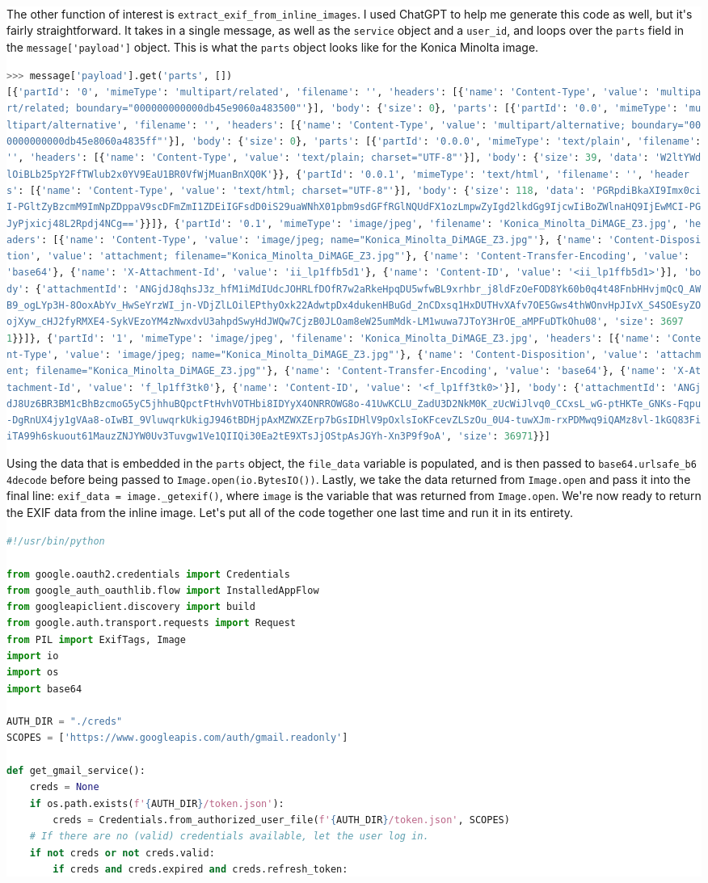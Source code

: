 The other function of interest is `extract_exif_from_inline_images`. I used ChatGPT to help me generate this code as well, but it's fairly straightforward. It takes in a single message, as well as the `service` object and a `user_id`, and loops over the `parts` field in the `message['payload']` object. This is what the `parts` object looks like for the Konica Minolta image.

```python
>>> message['payload'].get('parts', [])
[{'partId': '0', 'mimeType': 'multipart/related', 'filename': '', 'headers': [{'name': 'Content-Type', 'value': 'multipart/related; boundary="000000000000db45e9060a483500"'}], 'body': {'size': 0}, 'parts': [{'partId': '0.0', 'mimeType': 'multipart/alternative', 'filename': '', 'headers': [{'name': 'Content-Type', 'value': 'multipart/alternative; boundary="000000000000db45e8060a4835ff"'}], 'body': {'size': 0}, 'parts': [{'partId': '0.0.0', 'mimeType': 'text/plain', 'filename': '', 'headers': [{'name': 'Content-Type', 'value': 'text/plain; charset="UTF-8"'}], 'body': {'size': 39, 'data': 'W2ltYWdlOiBLb25pY2FfTWlub2x0YV9EaU1BR0VfWjMuanBnXQ0K'}}, {'partId': '0.0.1', 'mimeType': 'text/html', 'filename': '', 'headers': [{'name': 'Content-Type', 'value': 'text/html; charset="UTF-8"'}], 'body': {'size': 118, 'data': 'PGRpdiBkaXI9Imx0ciI-PGltZyBzcmM9ImNpZDppaV9scDFmZmI1ZDEiIGFsdD0iS29uaWNhX01pbm9sdGFfRGlNQUdFX1ozLmpwZyIgd2lkdGg9IjcwIiBoZWlnaHQ9IjEwMCI-PGJyPjxicj48L2Rpdj4NCg=='}}]}, {'partId': '0.1', 'mimeType': 'image/jpeg', 'filename': 'Konica_Minolta_DiMAGE_Z3.jpg', 'headers': [{'name': 'Content-Type', 'value': 'image/jpeg; name="Konica_Minolta_DiMAGE_Z3.jpg"'}, {'name': 'Content-Disposition', 'value': 'attachment; filename="Konica_Minolta_DiMAGE_Z3.jpg"'}, {'name': 'Content-Transfer-Encoding', 'value': 'base64'}, {'name': 'X-Attachment-Id', 'value': 'ii_lp1ffb5d1'}, {'name': 'Content-ID', 'value': '<ii_lp1ffb5d1>'}], 'body': {'attachmentId': 'ANGjdJ8qhsJ3z_hfM1iMdIUdcJOHRLfDOfR7w2aRkeHpqDU5wfwBL9xrhbr_j8ldFzOeFOD8Yk60b0q4t48FnbHHvjmQcQ_AWB9_ogLYp3H-8OoxAbYv_HwSeYrzWI_jn-VDjZlLOilEPthyOxk22AdwtpDx4dukenHBuGd_2nCDxsq1HxDUTHvXAfv7OE5Gws4thWOnvHpJIvX_S4SOEsyZOojXyw_cHJ2fyRMXE4-SykVEzoYM4zNwxdvU3ahpdSwyHdJWQw7CjzB0JLOam8eW25umMdk-LM1wuwa7JToY3HrOE_aMPFuDTkOhu08', 'size': 36971}}]}, {'partId': '1', 'mimeType': 'image/jpeg', 'filename': 'Konica_Minolta_DiMAGE_Z3.jpg', 'headers': [{'name': 'Content-Type', 'value': 'image/jpeg; name="Konica_Minolta_DiMAGE_Z3.jpg"'}, {'name': 'Content-Disposition', 'value': 'attachment; filename="Konica_Minolta_DiMAGE_Z3.jpg"'}, {'name': 'Content-Transfer-Encoding', 'value': 'base64'}, {'name': 'X-Attachment-Id', 'value': 'f_lp1ff3tk0'}, {'name': 'Content-ID', 'value': '<f_lp1ff3tk0>'}], 'body': {'attachmentId': 'ANGjdJ8Uz6BR3BM1cBhBzcmoG5yC5jhhuBQpctFtHvhVOTHbi8IDYyX4ONRROWG8o-41UwKCLU_ZadU3D2NkM0K_zUcWiJlvq0_CCxsL_wG-ptHKTe_GNKs-Fqpu-DgRnUX4jy1gVAa8-oIwBI_9VluwqrkUkigJ946tBDHjpAxMZWXZErp7bGsIDHlV9pOxlsIoKFcevZLSzOu_0U4-tuwXJm-rxPDMwq9iQAMz8vl-1kGQ83FiiTA99h6skuout61MauzZNJYW0Uv3Tuvgw1Ve1QIIQi30Ea2tE9XTsJjOStpAsJGYh-Xn3P9f9oA', 'size': 36971}}]
```

Using the data that is embedded in the `parts` object, the `file_data` variable is populated, and is then passed to `base64.urlsafe_b64decode` before being passed to `Image.open(io.BytesIO())`. Lastly, we take the data returned from `Image.open` and pass it into the final line: `exif_data = image._getexif()`, where `image` is the variable that was returned from `Image.open`. We're now ready to return the EXIF data from the inline image. Let's put all of the code together one last time and run it in its entirety.

```python
#!/usr/bin/python

from google.oauth2.credentials import Credentials
from google_auth_oauthlib.flow import InstalledAppFlow
from googleapiclient.discovery import build
from google.auth.transport.requests import Request
from PIL import ExifTags, Image
import io
import os
import base64

AUTH_DIR = "./creds"
SCOPES = ['https://www.googleapis.com/auth/gmail.readonly']

def get_gmail_service():
    creds = None
    if os.path.exists(f'{AUTH_DIR}/token.json'):
        creds = Credentials.from_authorized_user_file(f'{AUTH_DIR}/token.json', SCOPES)
    # If there are no (valid) credentials available, let the user log in.
    if not creds or not creds.valid:
        if creds and creds.expired and creds.refresh_token:
```